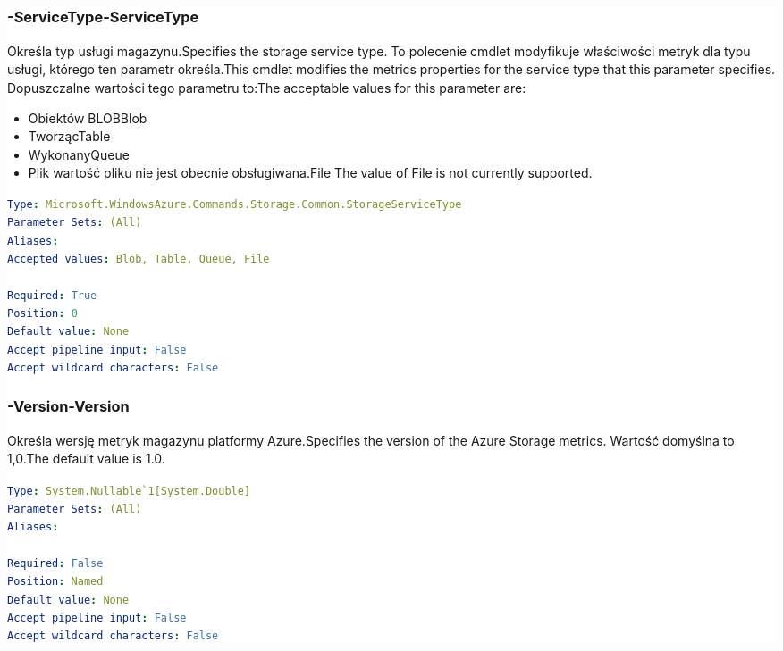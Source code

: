 ### <span data-ttu-id="54fb3-133">-ServiceType</span><span class="sxs-lookup"><span data-stu-id="54fb3-133">-ServiceType</span></span>
<span data-ttu-id="54fb3-134">Określa typ usługi magazynu.</span><span class="sxs-lookup"><span data-stu-id="54fb3-134">Specifies the storage service type.</span></span>
<span data-ttu-id="54fb3-135">To polecenie cmdlet modyfikuje właściwości metryk dla typu usługi, którego ten parametr określa.</span><span class="sxs-lookup"><span data-stu-id="54fb3-135">This cmdlet modifies the metrics properties for the service type that this parameter specifies.</span></span>
<span data-ttu-id="54fb3-136">Dopuszczalne wartości tego parametru to:</span><span class="sxs-lookup"><span data-stu-id="54fb3-136">The acceptable values for this parameter are:</span></span>
- <span data-ttu-id="54fb3-137">Obiektów BLOB</span><span class="sxs-lookup"><span data-stu-id="54fb3-137">Blob</span></span> 
- <span data-ttu-id="54fb3-138">Tworząc</span><span class="sxs-lookup"><span data-stu-id="54fb3-138">Table</span></span>
- <span data-ttu-id="54fb3-139">Wykonany</span><span class="sxs-lookup"><span data-stu-id="54fb3-139">Queue</span></span>
- <span data-ttu-id="54fb3-140">Plik wartość pliku nie jest obecnie obsługiwana.</span><span class="sxs-lookup"><span data-stu-id="54fb3-140">File The value of File is not currently supported.</span></span>

```yaml
Type: Microsoft.WindowsAzure.Commands.Storage.Common.StorageServiceType
Parameter Sets: (All)
Aliases:
Accepted values: Blob, Table, Queue, File

Required: True
Position: 0
Default value: None
Accept pipeline input: False
Accept wildcard characters: False
```

### <span data-ttu-id="54fb3-141">-Version</span><span class="sxs-lookup"><span data-stu-id="54fb3-141">-Version</span></span>
<span data-ttu-id="54fb3-142">Określa wersję metryk magazynu platformy Azure.</span><span class="sxs-lookup"><span data-stu-id="54fb3-142">Specifies the version of the Azure Storage metrics.</span></span>
<span data-ttu-id="54fb3-143">Wartość domyślna to 1,0.</span><span class="sxs-lookup"><span data-stu-id="54fb3-143">The default value is 1.0.</span></span>

```yaml
Type: System.Nullable`1[System.Double]
Parameter Sets: (All)
Aliases:

Required: False
Position: Named
Default value: None
Accept pipeline input: False
Accept wildcard characters: False
```
